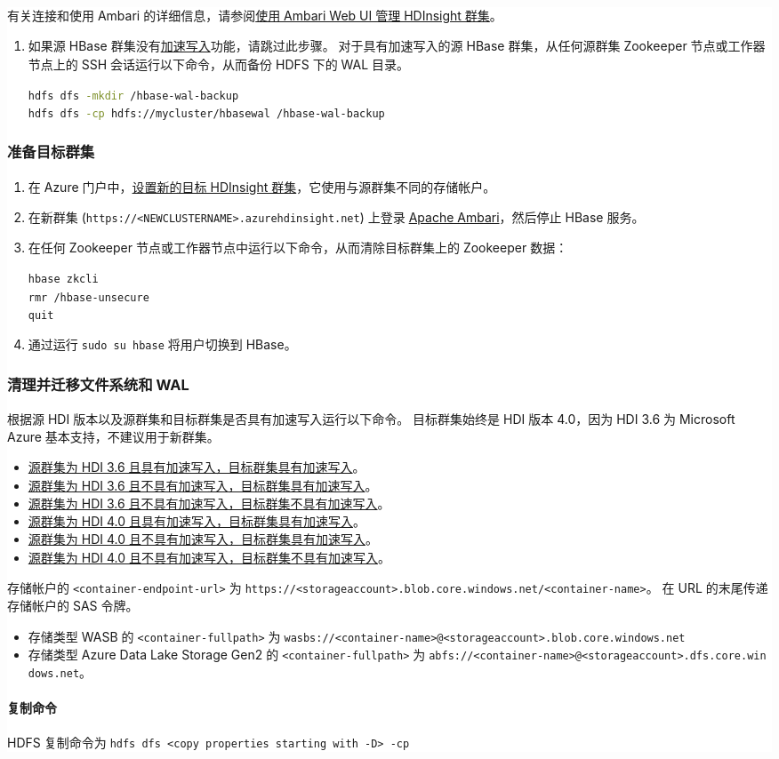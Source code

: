    有关连接和使用 Ambari 的详细信息，请参阅[使用 Ambari Web UI 管理 HDInsight 群集](../hdinsight-hadoop-manage-ambari.md)。
   
1. 如果源 HBase 群集没有[加速写入](apache-hbase-accelerated-writes.md)功能，请跳过此步骤。 对于具有加速写入的源 HBase 群集，从任何源群集 Zookeeper 节点或工作器节点上的 SSH 会话运行以下命令，从而备份 HDFS 下的 WAL 目录。
   
   ```bash
   hdfs dfs -mkdir /hbase-wal-backup
   hdfs dfs -cp hdfs://mycluster/hbasewal /hbase-wal-backup
   ```

### <a name="prepare-the-destination-cluster"></a>准备目标群集

1. 在 Azure 门户中，[设置新的目标 HDInsight 群集](../hdinsight-hadoop-provision-linux-clusters.md)，它使用与源群集不同的存储帐户。
   
1. 在新群集 (`https://<NEWCLUSTERNAME>.azurehdinsight.net`) 上登录 [Apache Ambari](https://ambari.apache.org/)，然后停止 HBase 服务。
   
1. 在任何 Zookeeper 节点或工作器节点中运行以下命令，从而清除目标群集上的 Zookeeper 数据：
   
   ```bash
   hbase zkcli
   rmr /hbase-unsecure
   quit
   ```
   
1. 通过运行 `sudo su hbase` 将用户切换到 HBase。

### <a name="clean-and-migrate-the-file-system-and-wal"></a>清理并迁移文件系统和 WAL

根据源 HDI 版本以及源群集和目标群集是否具有加速写入运行以下命令。 目标群集始终是 HDI 版本 4.0，因为 HDI 3.6 为 Microsoft Azure 基本支持，不建议用于新群集。

- [源群集为 HDI 3.6 且具有加速写入，目标群集具有加速写入](#the-source-cluster-is-hdi-36-or-hdi-40-with-accelerated-writes-and-the-destination-cluster-has-accelerated-writes)。
- [源群集为 HDI 3.6 且不具有加速写入，目标群集具有加速写入](#the-source-cluster-is-hdi-36-without-accelerated-writes-and-the-destination-cluster-has-accelerated-writes)。
- [源群集为 HDI 3.6 且不具有加速写入，目标群集不具有加速写入](#the-source-cluster-is-hdi-36-without-accelerated-writes-and-the-destination-cluster-doesnt-have-accelerated-writes)。
- [源群集为 HDI 4.0 且具有加速写入，目标群集具有加速写入](#the-source-cluster-is-hdi-36-or-hdi-40-with-accelerated-writes-and-the-destination-cluster-has-accelerated-writes)。
- [源群集为 HDI 4.0 且不具有加速写入，目标群集具有加速写入](#the-source-cluster-is-hdi-40-without-accelerated-writes-and-the-destination-cluster-has-accelerated-writes)。
- [源群集为 HDI 4.0 且不具有加速写入，目标群集不具有加速写入](#the-source-cluster-is-hdi-40-without-accelerated-writes-and-the-destination-cluster-doesnt-have-accelerated-writes)。

存储帐户的 `<container-endpoint-url>` 为 `https://<storageaccount>.blob.core.windows.net/<container-name>`。 在 URL 的末尾传递存储帐户的 SAS 令牌。

- 存储类型 WASB 的 `<container-fullpath>` 为 `wasbs://<container-name>@<storageaccount>.blob.core.windows.net`
- 存储类型 Azure Data Lake Storage Gen2 的 `<container-fullpath>` 为 `abfs://<container-name>@<storageaccount>.dfs.core.windows.net`。

#### <a name="copy-commands"></a>复制命令

HDFS 复制命令为 `hdfs dfs <copy properties starting with -D> -cp`
 